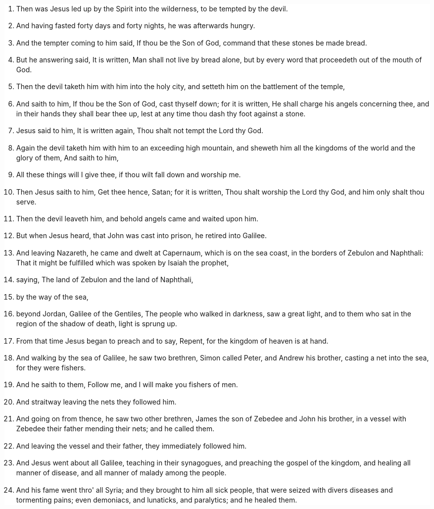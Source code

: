1. Then was Jesus led up by the Spirit into the wilderness, to be tempted by the devil.

2. And having fasted forty days and forty nights, he was afterwards hungry.

3. And the tempter coming to him said, If thou be the Son of God, command that these stones be made bread.

4. But he answering said, It is written, Man shall not live by bread alone, but by every word that proceedeth out of the mouth of God.

5. Then the devil taketh him with him into the holy city, and setteth him on the battlement of the temple,

6. And saith to him, If thou be the Son of God, cast thyself down; for it is written, He shall charge his angels concerning thee, and in their hands they shall bear thee up, lest at any time thou dash thy foot against a stone.

7. Jesus said to him, It is written again, Thou shalt not tempt the Lord thy God.

8. Again the devil taketh him with him to an exceeding high mountain, and sheweth him all the kingdoms of the world and the glory of them, And saith to him,

9. All these things will I give thee, if thou wilt fall down and worship me.

10. Then Jesus saith to him, Get thee hence, Satan; for it is written, Thou shalt worship the Lord thy God, and him only shalt thou serve.

11. Then the devil leaveth him, and behold angels came and waited upon him.

12. But when Jesus heard, that John was cast into prison, he retired into Galilee.

13. And leaving Nazareth, he came and dwelt at Capernaum, which is on the sea coast, in the borders of Zebulon and Naphthali: That it might be fulfilled which was spoken by Isaiah the prophet,

14. saying, The land of Zebulon and the land of Naphthali,

15. by the way of the sea,

16. beyond Jordan, Galilee of the Gentiles, The people who walked in darkness, saw a great light, and to them who sat in the region of the shadow of death, light is sprung up.

17. From that time Jesus began to preach and to say, Repent, for the kingdom of heaven is at hand.

18. And walking by the sea of Galilee, he saw two brethren, Simon called Peter, and Andrew his brother, casting a net into the sea, for they were fishers.

19. And he saith to them, Follow me, and I will make you fishers of men.

20. And straitway leaving the nets they followed him.

21. And going on from thence, he saw two other brethren, James the son of Zebedee and John his brother, in a vessel with Zebedee their father mending their nets; and he called them.

22. And leaving the vessel and their father, they immediately followed him.

23. And Jesus went about all Galilee, teaching in their synagogues, and preaching the gospel of the kingdom, and healing all manner of disease, and all manner of malady among the people.

24. And his fame went thro' all Syria; and they brought to him all sick people, that were seized with divers diseases and tormenting pains; even demoniacs, and lunaticks, and paralytics; and he healed them.
